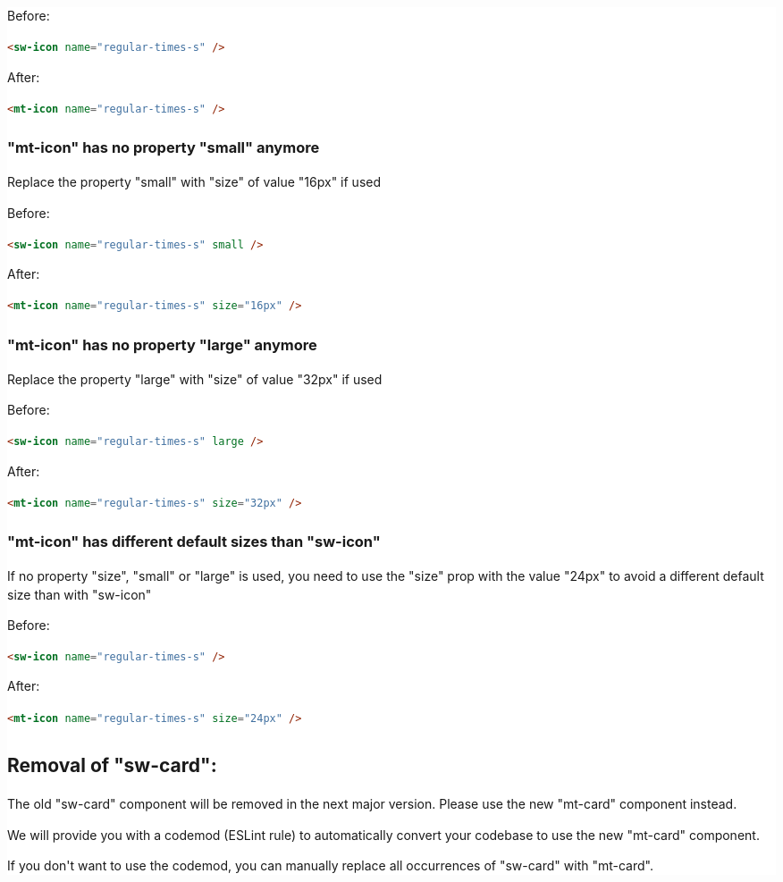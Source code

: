 Before:
```html
<sw-icon name="regular-times-s" />
```
After:
```html
<mt-icon name="regular-times-s" />
```

### "mt-icon" has no property "small" anymore
Replace the property "small" with "size" of value "16px" if used

Before:
```html
<sw-icon name="regular-times-s" small />
```
After:
```html
<mt-icon name="regular-times-s" size="16px" />
```

### "mt-icon" has no property "large" anymore
Replace the property "large" with "size" of value "32px" if used

Before:
```html
<sw-icon name="regular-times-s" large />
```

After:
```html
<mt-icon name="regular-times-s" size="32px" />
```

### "mt-icon" has different default sizes than "sw-icon"
If no property "size", "small" or "large" is used, you need to use the "size" prop with the value "24px" to avoid a different default size than with "sw-icon"

Before:
```html
<sw-icon name="regular-times-s" />
```
After:
```html
<mt-icon name="regular-times-s" size="24px" />
```
## Removal of "sw-card":
The old "sw-card" component will be removed in the next major version. Please use the new "mt-card" component instead.

We will provide you with a codemod (ESLint rule) to automatically convert your codebase to use the new "mt-card" component.

If you don't want to use the codemod, you can manually replace all occurrences of "sw-card" with "mt-card".

